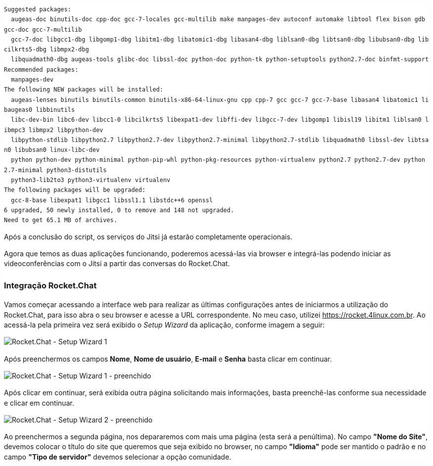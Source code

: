 ```shell
Suggested packages:
  augeas-doc binutils-doc cpp-doc gcc-7-locales gcc-multilib make manpages-dev autoconf automake libtool flex bison gdb gcc-doc gcc-7-multilib
  gcc-7-doc libgcc1-dbg libgomp1-dbg libitm1-dbg libatomic1-dbg libasan4-dbg liblsan0-dbg libtsan0-dbg libubsan0-dbg libcilkrts5-dbg libmpx2-dbg
  libquadmath0-dbg augeas-tools glibc-doc libssl-doc python-doc python-tk python-setuptools python2.7-doc binfmt-support
Recommended packages:
  manpages-dev
The following NEW packages will be installed:
  augeas-lenses binutils binutils-common binutils-x86-64-linux-gnu cpp cpp-7 gcc gcc-7 gcc-7-base libasan4 libatomic1 libaugeas0 libbinutils
  libc-dev-bin libc6-dev libcc1-0 libcilkrts5 libexpat1-dev libffi-dev libgcc-7-dev libgomp1 libisl19 libitm1 liblsan0 libmpc3 libmpx2 libpython-dev
  libpython-stdlib libpython2.7 libpython2.7-dev libpython2.7-minimal libpython2.7-stdlib libquadmath0 libssl-dev libtsan0 libubsan0 linux-libc-dev
  python python-dev python-minimal python-pip-whl python-pkg-resources python-virtualenv python2.7 python2.7-dev python2.7-minimal python3-distutils
  python3-lib2to3 python3-virtualenv virtualenv
The following packages will be upgraded:
  gcc-8-base libexpat1 libgcc1 libssl1.1 libstdc++6 openssl
6 upgraded, 50 newly installed, 0 to remove and 148 not upgraded.
Need to get 65.1 MB of archives.
```

Após a conclusão do script, os serviços do Jitsi já estarão completamente operacionais.

Agora que temos as duas aplicações funcionando, poderemos acessá-las via browser e integrá-las podendo iniciar as videoconferências com o Jitsi a partir das conversas do Rocket.Chat.


### Integração Rocket.Chat

Vamos começar acessando a interface web para realizar as últimas configurações antes de iniciarmos a utilização do Rocket.Chat, para isso abra o seu browser e acesse a URL correspondente. No meu caso, utilizei https://rocket.4linux.com.br. Ao acessá-la pela primeira vez será exibido o *Setup Wizard* da aplicação, conforme imagem a seguir:

![Rocket.Chat - Setup Wizard 1](/assets/Rocket.Chat%20-%20Setup%20Wizard%201.png)

Após preenchermos os campos **Nome**, **Nome de usuário**, **E-mail** e **Senha** basta clicar em continuar.

![Rocket.Chat - Setup Wizard 1 - preenchido](/assets/Rocket.Chat%20-%20Setup%20Wizard%201%20-%20preenchido.png)

Após clicar em continuar, será exibida outra página solicitando mais informações, basta preenchê-las conforme sua necessidade e clicar em continuar.

![Rocket.Chat - Setup Wizard 2 - preenchido](/assets/Rocket.Chat%20-%20Setup%20Wizard%202%20-%20preenchido.png)

Ao preenchermos a segunda página, nos depararemos com mais uma página (esta será a penúltima). No campo **"Nome do Site"**, devemos colocar o título do site que queremos que seja exibido no browser, no campo **"Idioma"** pode ser mantido o padrão e no campo **"Tipo de servidor"** devemos selecionar a opção comunidade.
